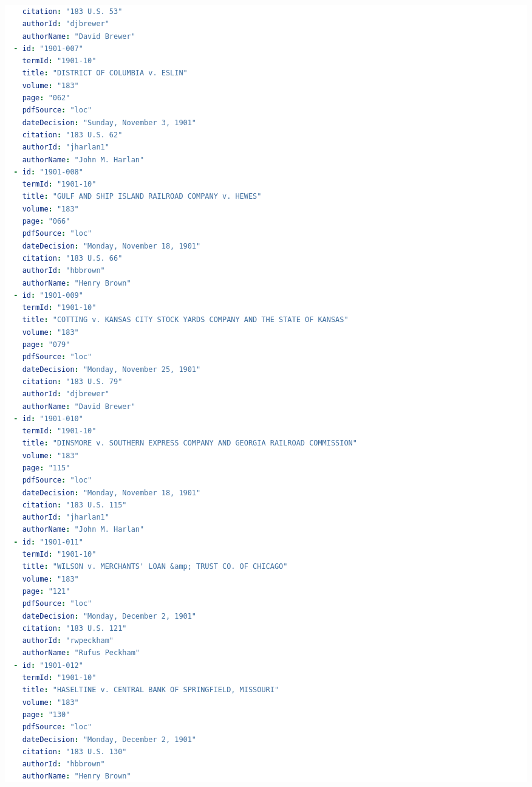 ```yaml
    citation: "183 U.S. 53"
    authorId: "djbrewer"
    authorName: "David Brewer"
  - id: "1901-007"
    termId: "1901-10"
    title: "DISTRICT OF COLUMBIA v. ESLIN"
    volume: "183"
    page: "062"
    pdfSource: "loc"
    dateDecision: "Sunday, November 3, 1901"
    citation: "183 U.S. 62"
    authorId: "jharlan1"
    authorName: "John M. Harlan"
  - id: "1901-008"
    termId: "1901-10"
    title: "GULF AND SHIP ISLAND RAILROAD COMPANY v. HEWES"
    volume: "183"
    page: "066"
    pdfSource: "loc"
    dateDecision: "Monday, November 18, 1901"
    citation: "183 U.S. 66"
    authorId: "hbbrown"
    authorName: "Henry Brown"
  - id: "1901-009"
    termId: "1901-10"
    title: "COTTING v. KANSAS CITY STOCK YARDS COMPANY AND THE STATE OF KANSAS"
    volume: "183"
    page: "079"
    pdfSource: "loc"
    dateDecision: "Monday, November 25, 1901"
    citation: "183 U.S. 79"
    authorId: "djbrewer"
    authorName: "David Brewer"
  - id: "1901-010"
    termId: "1901-10"
    title: "DINSMORE v. SOUTHERN EXPRESS COMPANY AND GEORGIA RAILROAD COMMISSION"
    volume: "183"
    page: "115"
    pdfSource: "loc"
    dateDecision: "Monday, November 18, 1901"
    citation: "183 U.S. 115"
    authorId: "jharlan1"
    authorName: "John M. Harlan"
  - id: "1901-011"
    termId: "1901-10"
    title: "WILSON v. MERCHANTS' LOAN &amp; TRUST CO. OF CHICAGO"
    volume: "183"
    page: "121"
    pdfSource: "loc"
    dateDecision: "Monday, December 2, 1901"
    citation: "183 U.S. 121"
    authorId: "rwpeckham"
    authorName: "Rufus Peckham"
  - id: "1901-012"
    termId: "1901-10"
    title: "HASELTINE v. CENTRAL BANK OF SPRINGFIELD, MISSOURI"
    volume: "183"
    page: "130"
    pdfSource: "loc"
    dateDecision: "Monday, December 2, 1901"
    citation: "183 U.S. 130"
    authorId: "hbbrown"
    authorName: "Henry Brown"
```